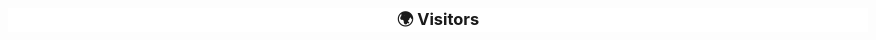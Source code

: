 
<div align="center" style="margin: 30px 0;">
  <h3>🌍 Visitors</h3>
  <script 
    type='text/javascript' 
    id='clustrmaps' 
    src='//cdn.clustrmaps.com/map_v2.js?cl=ffefef&w=300&t=tt&d=jDMqT4JZ2aiEOCGPz7mLLpwD_DQhwYyGESzq1B7tytU&cmo=ffa0f7&cmn=ff9d47&co=a5daff&ct=000000'>
  </script>
</div>